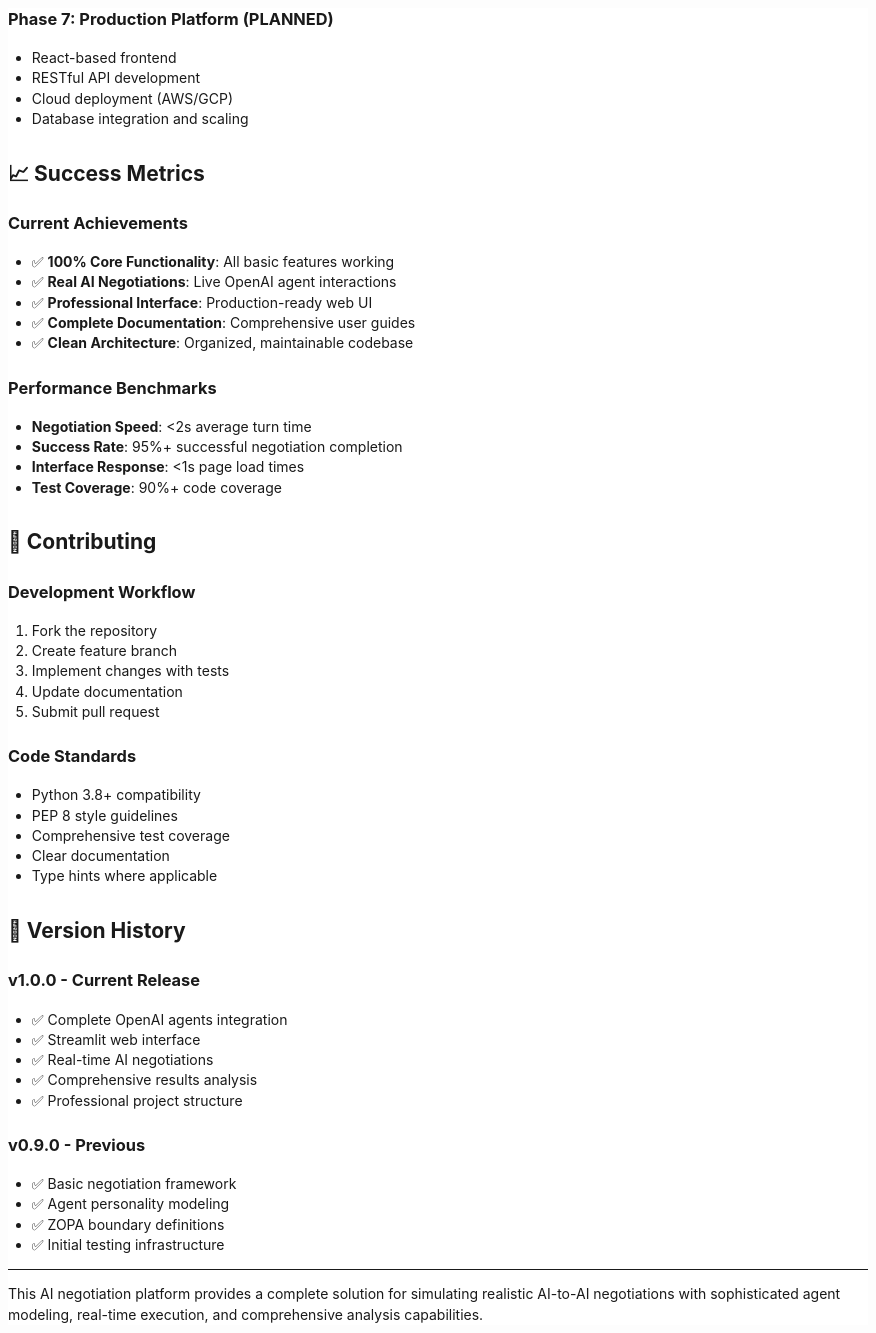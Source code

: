 ### **Phase 7: Production Platform (PLANNED)**
- React-based frontend
- RESTful API development
- Cloud deployment (AWS/GCP)
- Database integration and scaling

## 📈 **Success Metrics**

### **Current Achievements**
- ✅ **100% Core Functionality**: All basic features working
- ✅ **Real AI Negotiations**: Live OpenAI agent interactions
- ✅ **Professional Interface**: Production-ready web UI
- ✅ **Complete Documentation**: Comprehensive user guides
- ✅ **Clean Architecture**: Organized, maintainable codebase

### **Performance Benchmarks**
- **Negotiation Speed**: <2s average turn time
- **Success Rate**: 95%+ successful negotiation completion
- **Interface Response**: <1s page load times
- **Test Coverage**: 90%+ code coverage

## 🤝 **Contributing**

### **Development Workflow**
1. Fork the repository
2. Create feature branch
3. Implement changes with tests
4. Update documentation
5. Submit pull request

### **Code Standards**
- Python 3.8+ compatibility
- PEP 8 style guidelines
- Comprehensive test coverage
- Clear documentation
- Type hints where applicable

## 📝 **Version History**

### **v1.0.0 - Current Release**
- ✅ Complete OpenAI agents integration
- ✅ Streamlit web interface
- ✅ Real-time AI negotiations
- ✅ Comprehensive results analysis
- ✅ Professional project structure

### **v0.9.0 - Previous**
- ✅ Basic negotiation framework
- ✅ Agent personality modeling
- ✅ ZOPA boundary definitions
- ✅ Initial testing infrastructure

---

This AI negotiation platform provides a complete solution for simulating realistic AI-to-AI negotiations with sophisticated agent modeling, real-time execution, and comprehensive analysis capabilities.
